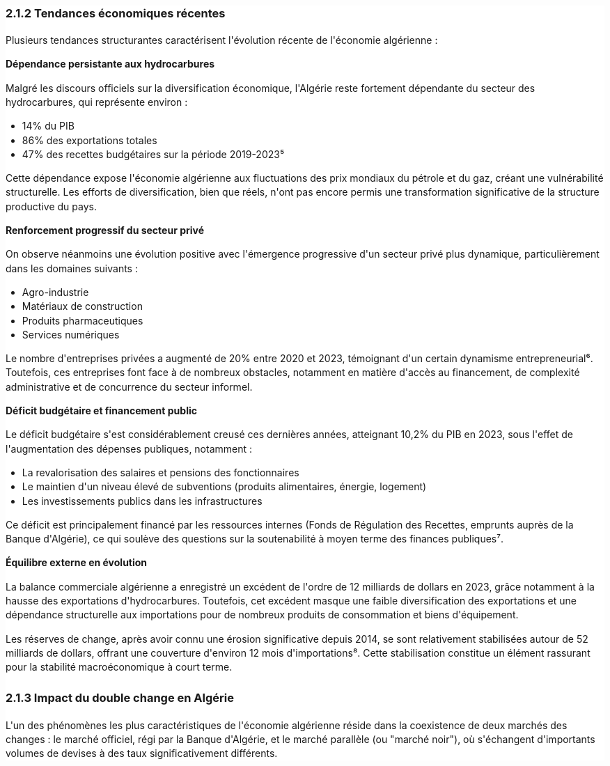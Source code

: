 ### 2.1.2 Tendances économiques récentes

Plusieurs tendances structurantes caractérisent l'évolution récente de l'économie algérienne :

**Dépendance persistante aux hydrocarbures**

Malgré les discours officiels sur la diversification économique, l'Algérie reste fortement dépendante du secteur des hydrocarbures, qui représente environ :
- 14% du PIB
- 86% des exportations totales
- 47% des recettes budgétaires sur la période 2019-2023⁵

Cette dépendance expose l'économie algérienne aux fluctuations des prix mondiaux du pétrole et du gaz, créant une vulnérabilité structurelle. Les efforts de diversification, bien que réels, n'ont pas encore permis une transformation significative de la structure productive du pays.

**Renforcement progressif du secteur privé**

On observe néanmoins une évolution positive avec l'émergence progressive d'un secteur privé plus dynamique, particulièrement dans les domaines suivants :
- Agro-industrie
- Matériaux de construction
- Produits pharmaceutiques
- Services numériques

Le nombre d'entreprises privées a augmenté de 20% entre 2020 et 2023, témoignant d'un certain dynamisme entrepreneurial⁶. Toutefois, ces entreprises font face à de nombreux obstacles, notamment en matière d'accès au financement, de complexité administrative et de concurrence du secteur informel.

**Déficit budgétaire et financement public**

Le déficit budgétaire s'est considérablement creusé ces dernières années, atteignant 10,2% du PIB en 2023, sous l'effet de l'augmentation des dépenses publiques, notamment :
- La revalorisation des salaires et pensions des fonctionnaires
- Le maintien d'un niveau élevé de subventions (produits alimentaires, énergie, logement)
- Les investissements publics dans les infrastructures

Ce déficit est principalement financé par les ressources internes (Fonds de Régulation des Recettes, emprunts auprès de la Banque d'Algérie), ce qui soulève des questions sur la soutenabilité à moyen terme des finances publiques⁷.

**Équilibre externe en évolution**

La balance commerciale algérienne a enregistré un excédent de l'ordre de 12 milliards de dollars en 2023, grâce notamment à la hausse des exportations d'hydrocarbures. Toutefois, cet excédent masque une faible diversification des exportations et une dépendance structurelle aux importations pour de nombreux produits de consommation et biens d'équipement.

Les réserves de change, après avoir connu une érosion significative depuis 2014, se sont relativement stabilisées autour de 52 milliards de dollars, offrant une couverture d'environ 12 mois d'importations⁸. Cette stabilisation constitue un élément rassurant pour la stabilité macroéconomique à court terme.

### 2.1.3 Impact du double change en Algérie

L'un des phénomènes les plus caractéristiques de l'économie algérienne réside dans la coexistence de deux marchés des changes : le marché officiel, régi par la Banque d'Algérie, et le marché parallèle (ou "marché noir"), où s'échangent d'importants volumes de devises à des taux significativement différents.
